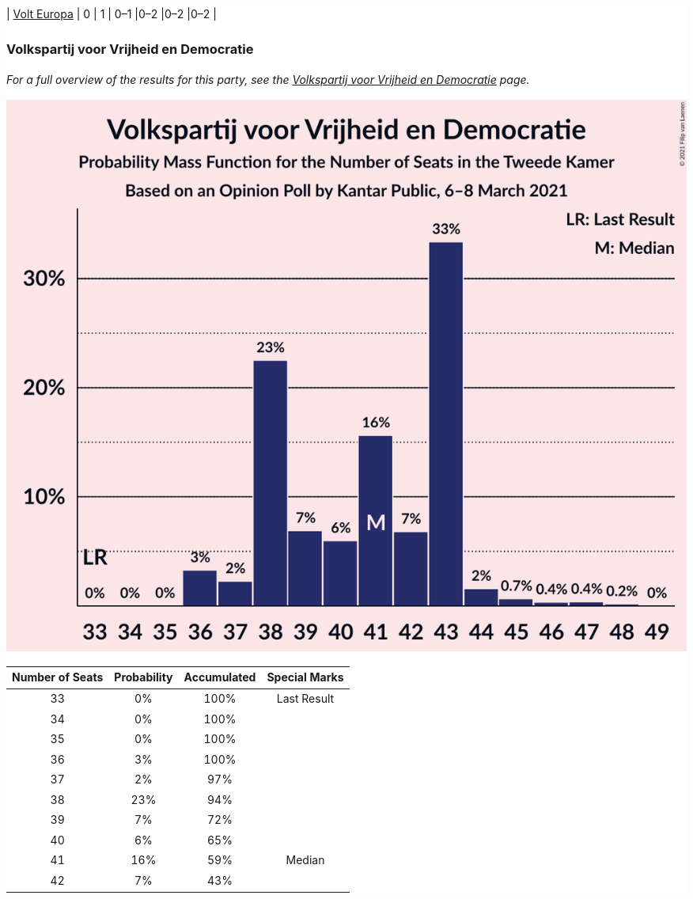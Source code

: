 | <a href="#volt-europa">Volt Europa</a> | 0 | 1 | 0–1 |0–2 |0–2 |0–2 |

### Volkspartij voor Vrijheid en Democratie

*For a full overview of the results for this party, see the [Volkspartij voor Vrijheid en Democratie](party-volkspartijvoorvrijheidendemocratie.html) page.*

![Graph with seats probability mass function not yet produced](2021-03-08-KantarPublic-seats-pmf-volkspartijvoorvrijheidendemocratie.png "Seats Probability Mass Function")

| Number of Seats | Probability | Accumulated | Special Marks |
|:---------------:|:-----------:|:-----------:|:-------------:|
| 33 | 0% | 100% | Last Result |
| 34 | 0% | 100% |  |
| 35 | 0% | 100% |  |
| 36 | 3% | 100% |  |
| 37 | 2% | 97% |  |
| 38 | 23% | 94% |  |
| 39 | 7% | 72% |  |
| 40 | 6% | 65% |  |
| 41 | 16% | 59% | Median |
| 42 | 7% | 43% |  |
